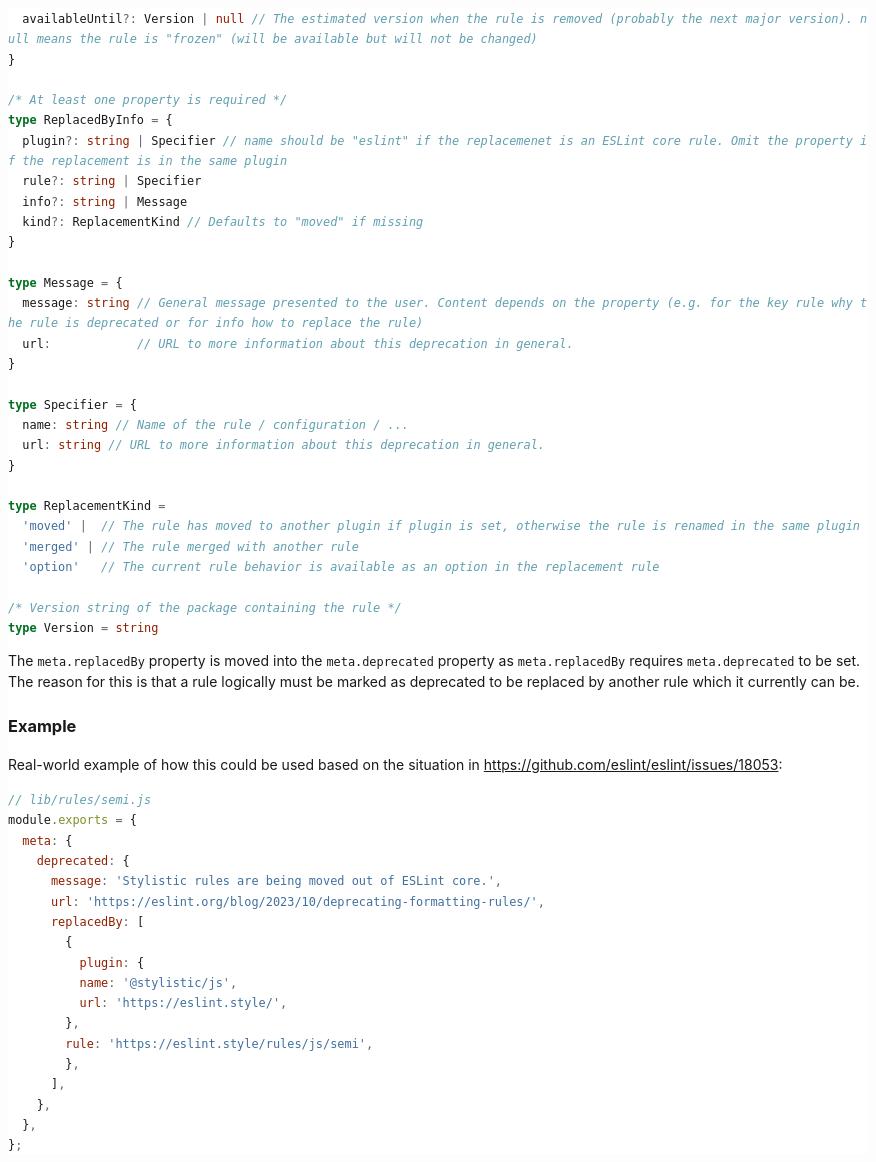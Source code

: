 ```ts
  availableUntil?: Version | null // The estimated version when the rule is removed (probably the next major version). null means the rule is "frozen" (will be available but will not be changed)
}

/* At least one property is required */
type ReplacedByInfo = {
  plugin?: string | Specifier // name should be "eslint" if the replacemenet is an ESLint core rule. Omit the property if the replacement is in the same plugin
  rule?: string | Specifier
  info?: string | Message
  kind?: ReplacementKind // Defaults to "moved" if missing
}

type Message = {
  message: string // General message presented to the user. Content depends on the property (e.g. for the key rule why the rule is deprecated or for info how to replace the rule)
  url:            // URL to more information about this deprecation in general.
}

type Specifier = {
  name: string // Name of the rule / configuration / ...
  url: string // URL to more information about this deprecation in general.
}

type ReplacementKind =
  'moved' |  // The rule has moved to another plugin if plugin is set, otherwise the rule is renamed in the same plugin
  'merged' | // The rule merged with another rule
  'option'   // The current rule behavior is available as an option in the replacement rule

/* Version string of the package containing the rule */
type Version = string
```

The `meta.replacedBy` property is moved into the `meta.deprecated` property as `meta.replacedBy` requires `meta.deprecated` to be set.
The reason for this is that a rule logically must be marked as deprecated to be replaced by another rule which it currently can be.

### Example
Real-world example of how this could be used based on the situation in <https://github.com/eslint/eslint/issues/18053>:

```js
// lib/rules/semi.js
module.exports = {
  meta: {
    deprecated: {
      message: 'Stylistic rules are being moved out of ESLint core.',
      url: 'https://eslint.org/blog/2023/10/deprecating-formatting-rules/',
      replacedBy: [
        {
          plugin: {
          name: '@stylistic/js',
          url: 'https://eslint.style/',
        },
        rule: 'https://eslint.style/rules/js/semi',
        },
      ],
    },
  },
};
```
